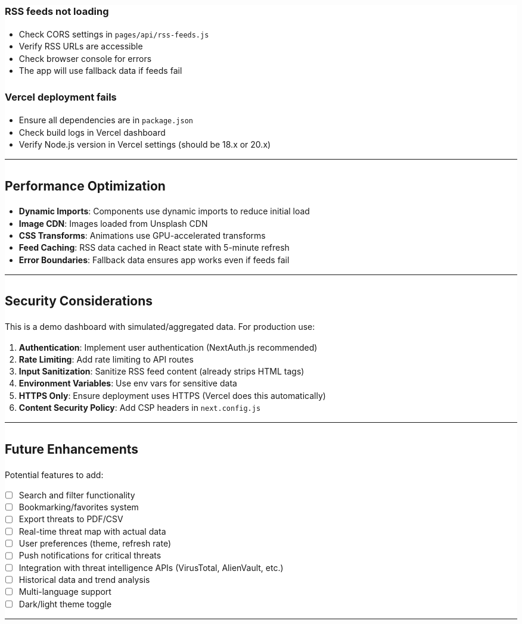 ### RSS feeds not loading
- Check CORS settings in `pages/api/rss-feeds.js`
- Verify RSS URLs are accessible
- Check browser console for errors
- The app will use fallback data if feeds fail

### Vercel deployment fails
- Ensure all dependencies are in `package.json`
- Check build logs in Vercel dashboard
- Verify Node.js version in Vercel settings (should be 18.x or 20.x)

---

## Performance Optimization

- **Dynamic Imports**: Components use dynamic imports to reduce initial load
- **Image CDN**: Images loaded from Unsplash CDN
- **CSS Transforms**: Animations use GPU-accelerated transforms
- **Feed Caching**: RSS data cached in React state with 5-minute refresh
- **Error Boundaries**: Fallback data ensures app works even if feeds fail

---

## Security Considerations

This is a demo dashboard with simulated/aggregated data. For production use:

1. **Authentication**: Implement user authentication (NextAuth.js recommended)
2. **Rate Limiting**: Add rate limiting to API routes
3. **Input Sanitization**: Sanitize RSS feed content (already strips HTML tags)
4. **Environment Variables**: Use env vars for sensitive data
5. **HTTPS Only**: Ensure deployment uses HTTPS (Vercel does this automatically)
6. **Content Security Policy**: Add CSP headers in `next.config.js`

---

## Future Enhancements

Potential features to add:

- [ ] Search and filter functionality
- [ ] Bookmarking/favorites system
- [ ] Export threats to PDF/CSV
- [ ] Real-time threat map with actual data
- [ ] User preferences (theme, refresh rate)
- [ ] Push notifications for critical threats
- [ ] Integration with threat intelligence APIs (VirusTotal, AlienVault, etc.)
- [ ] Historical data and trend analysis
- [ ] Multi-language support
- [ ] Dark/light theme toggle

---
